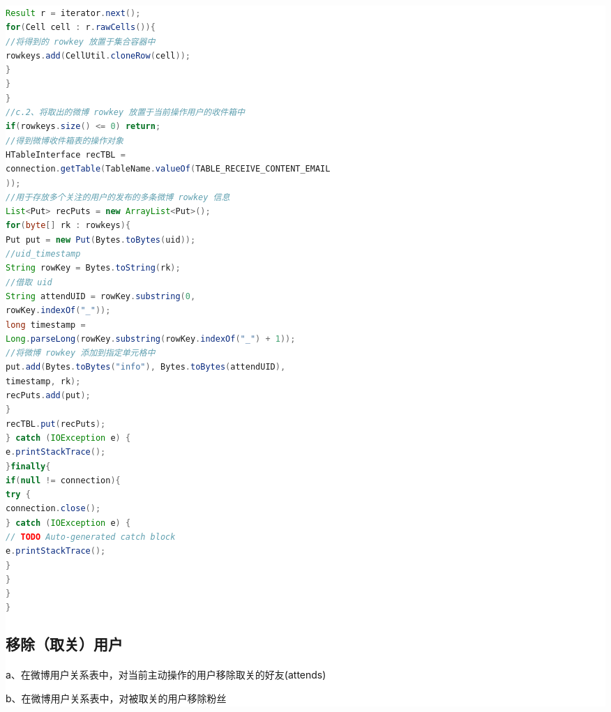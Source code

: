 ```java
Result r = iterator.next();
for(Cell cell : r.rawCells()){
//将得到的 rowkey 放置于集合容器中
rowkeys.add(CellUtil.cloneRow(cell));
}
}
}
//c.2、将取出的微博 rowkey 放置于当前操作用户的收件箱中
if(rowkeys.size() <= 0) return;
//得到微博收件箱表的操作对象
HTableInterface recTBL = 
connection.getTable(TableName.valueOf(TABLE_RECEIVE_CONTENT_EMAIL
));
//用于存放多个关注的用户的发布的多条微博 rowkey 信息
List<Put> recPuts = new ArrayList<Put>();
for(byte[] rk : rowkeys){
Put put = new Put(Bytes.toBytes(uid));
//uid_timestamp
String rowKey = Bytes.toString(rk);
//借取 uid
String attendUID = rowKey.substring(0, 
rowKey.indexOf("_"));
long timestamp = 
Long.parseLong(rowKey.substring(rowKey.indexOf("_") + 1));
//将微博 rowkey 添加到指定单元格中
put.add(Bytes.toBytes("info"), Bytes.toBytes(attendUID), 
timestamp, rk);
recPuts.add(put);
}
recTBL.put(recPuts);
} catch (IOException e) {
e.printStackTrace();
}finally{
if(null != connection){
try {
connection.close();
} catch (IOException e) {
// TODO Auto-generated catch block
e.printStackTrace();
}
}
}
}
```

## 移除（取关）用户 

a、在微博用户关系表中，对当前主动操作的用户移除取关的好友(attends) 

b、在微博用户关系表中，对被取关的用户移除粉丝 
